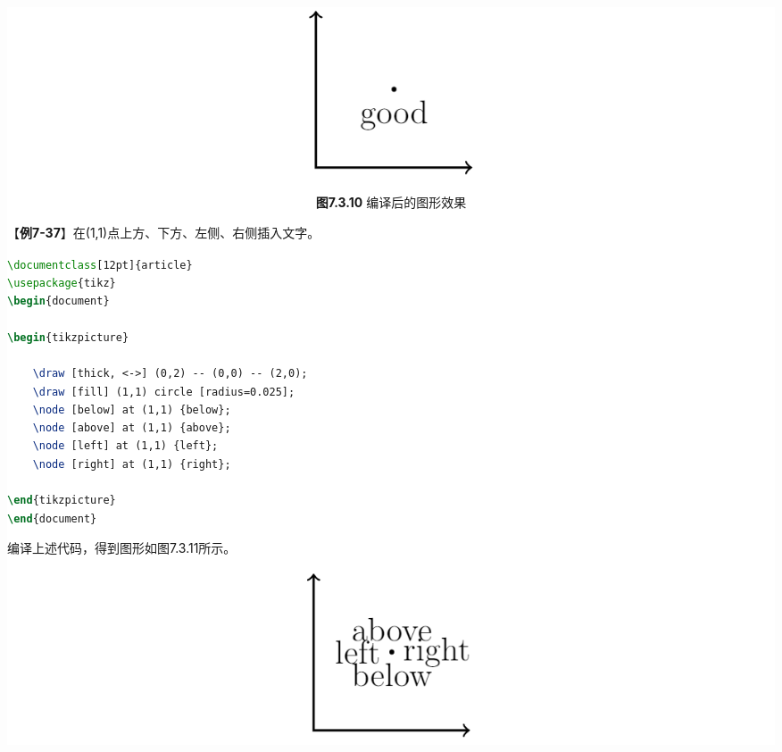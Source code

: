 <p align="center">
<img align="middle" src="docs/latex/chapter-7/graphics/example_sec7_3_10.png" width="200" />
</p>

<center><b>图7.3.10</b> 编译后的图形效果</center>

【**例7-37**】在(1,1)点上方、下方、左侧、右侧插入文字。

```tex
\documentclass[12pt]{article}
\usepackage{tikz}
\begin{document}

\begin{tikzpicture}

    \draw [thick, <->] (0,2) -- (0,0) -- (2,0);
    \draw [fill] (1,1) circle [radius=0.025];
    \node [below] at (1,1) {below};
    \node [above] at (1,1) {above};
    \node [left] at (1,1) {left};
    \node [right] at (1,1) {right};

\end{tikzpicture}
\end{document}
```
编译上述代码，得到图形如图7.3.11所示。

<p align="center">
<img align="middle" src="docs/latex/chapter-7/graphics/example_sec7_3_11.png" width="200" />
</p>
